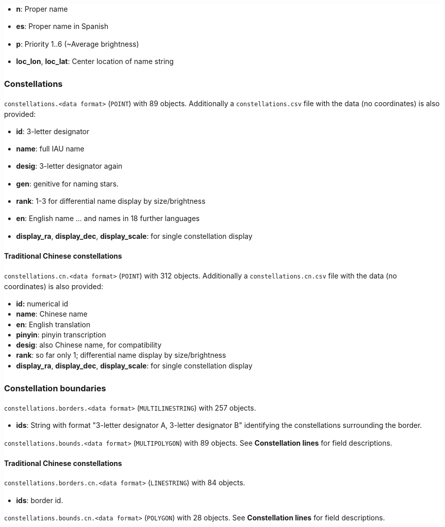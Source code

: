 -   **n**: Proper name

-   **es**: Proper name in Spanish

-   **p**: Priority 1..6 (\~Average brightness)

-   **loc_lon**, **loc_lat**: Center location of name string

### Constellations

`constellations.<data format>` (`POINT`) with 89 objects. Additionally a
`constellations.csv` file with the data (no coordinates) is also provided:

-   **id**: 3-letter designator

-   **name**: full IAU name

-   **desig**: 3-letter designator again

-   **gen**: genitive for naming stars.

-   **rank**: 1-3 for differential name display by size/brightness

-   **en**: English name ... and names in 18 further languages

-   **display_ra**, **display_dec**, **display_scale**: for single constellation
    display

#### Traditional Chinese constellations

`constellations.cn.<data format>` (`POINT`) with 312 objects. Additionally a
`constellations.cn.csv` file with the data (no coordinates) is also provided:

-   **id:** numerical id
-   **name**: Chinese name
-   **en**: English translation
-   **pinyin**: pinyin transcription
-   **desig**: also Chinese name, for compatibility
-   **rank**: so far only 1; differential name display by size/brightness
-   **display_ra**, **display_dec**, **display_scale**: for single constellation
    display

### Constellation boundaries

`constellations.borders.<data format>` (`MULTILINESTRING`) with 257 objects.

-   **ids**: String with format "3-letter designator A, 3-letter designator B"
    identifying the constellations surrounding the border.

`constellations.bounds.<data format>` (`MULTIPOLYGON`) with 89 objects. See
**Constellation lines** for field descriptions.

#### Traditional Chinese constellations

`constellations.borders.cn.<data format>` (`LINESTRING`) with 84 objects.

-   **ids**: border id.

`constellations.bounds.cn.<data format>` (`POLYGON`) with 28 objects. See
**Constellation lines** for field descriptions.
